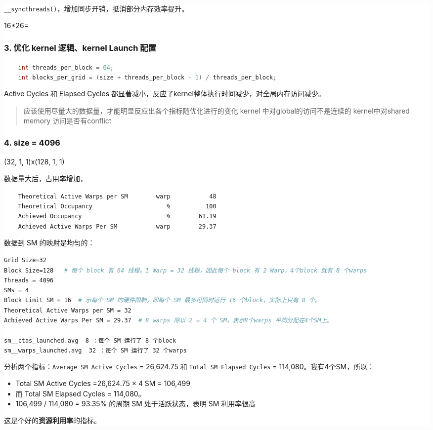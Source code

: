 `__syncthreads()`，增加同步开销，抵消部分内存效率提升。

16*26=

### 3. 优化 kernel 逻辑、kernel Launch 配置

~~~cpp
    int threads_per_block = 64;
    int blocks_per_grid = (size + threads_per_block - 1) / threads_per_block;
~~~

Active Cycles 和  Elapsed Cycles 都显著减小，反应了kernel整体执行时间减少，对全局内存访问减少。

> 应该使用尽量大的数据量，才能明显反应出各个指标随优化进行的变化
> kernel 中对global的访问不是连续的
> kernel中对shared memory 访问是否有conflict

### 4. size = 4096

(32, 1, 1)x(128, 1, 1)

数据量大后，占用率增加，
~~~sh
    Theoretical Active Warps per SM        warp           48
    Theoretical Occupancy                     %          100
    Achieved Occupancy                        %        61.19
    Achieved Active Warps Per SM           warp        29.37
~~~

数据到 SM 的映射是均匀的：

~~~sh
Grid Size=32
Block Size=128   # 每个 block 有 64 线程。1 Warp = 32 线程，因此每个 block 有 2 Warp，4个block 就有 8 个warps
Threads = 4096
SMs = 4
Block Limit SM = 16  # 示每个 SM 的硬件限制，即每个 SM 最多可同时运行 16 个block，实际上只有 8 个。
Theoretical Active Warps per SM = 32
Achieved Active Warps Per SM = 29.37  # 8 warps 除以 2 = 4 个 SM，表示8个warps 平均分配在4个SM上。

sm__ctas_launched.avg  8 ：每个 SM 运行了 8 个block
sm__warps_launched.avg  32 ：每个 SM 运行了 32 个warps
~~~

分析两个指标：`Average SM Active Cycles` = 26,624.75 和 `Total SM Elapsed Cycles` = 114,080。我有4个SM，所以：

- Total SM Active Cycles =26,624.75 × 4 SM = 106,499
- 而 Total SM Elapsed Cycles = 114,080。
- 106,499 / 114,080 = 93.35% 的周期 SM 处于活跃状态，表明 SM 利用率很高

这是个好的**资源利用率**的指标。

